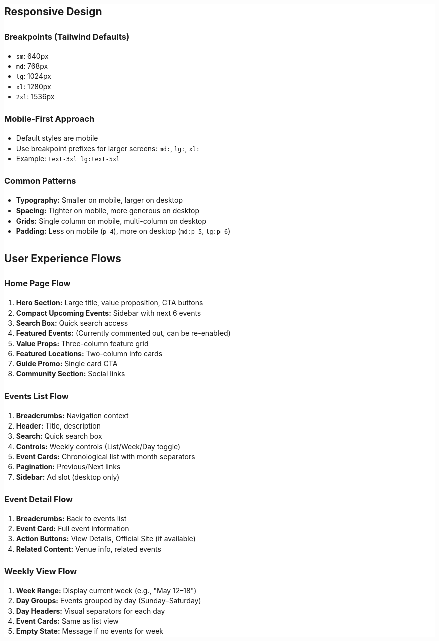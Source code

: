 ## Responsive Design

### Breakpoints (Tailwind Defaults)
- `sm`: 640px
- `md`: 768px
- `lg`: 1024px
- `xl`: 1280px
- `2xl`: 1536px

### Mobile-First Approach
- Default styles are mobile
- Use breakpoint prefixes for larger screens: `md:`, `lg:`, `xl:`
- Example: `text-3xl lg:text-5xl`

### Common Patterns
- **Typography:** Smaller on mobile, larger on desktop
- **Spacing:** Tighter on mobile, more generous on desktop
- **Grids:** Single column on mobile, multi-column on desktop
- **Padding:** Less on mobile (`p-4`), more on desktop (`md:p-5`, `lg:p-6`)

## User Experience Flows

### Home Page Flow
1. **Hero Section:** Large title, value proposition, CTA buttons
2. **Compact Upcoming Events:** Sidebar with next 6 events
3. **Search Box:** Quick search access
4. **Featured Events:** (Currently commented out, can be re-enabled)
5. **Value Props:** Three-column feature grid
6. **Featured Locations:** Two-column info cards
7. **Guide Promo:** Single card CTA
8. **Community Section:** Social links

### Events List Flow
1. **Breadcrumbs:** Navigation context
2. **Header:** Title, description
3. **Search:** Quick search box
4. **Controls:** Weekly controls (List/Week/Day toggle)
5. **Event Cards:** Chronological list with month separators
6. **Pagination:** Previous/Next links
7. **Sidebar:** Ad slot (desktop only)

### Event Detail Flow
1. **Breadcrumbs:** Back to events list
2. **Event Card:** Full event information
3. **Action Buttons:** View Details, Official Site (if available)
4. **Related Content:** Venue info, related events

### Weekly View Flow
1. **Week Range:** Display current week (e.g., "May 12–18")
2. **Day Groups:** Events grouped by day (Sunday–Saturday)
3. **Day Headers:** Visual separators for each day
4. **Event Cards:** Same as list view
5. **Empty State:** Message if no events for week
